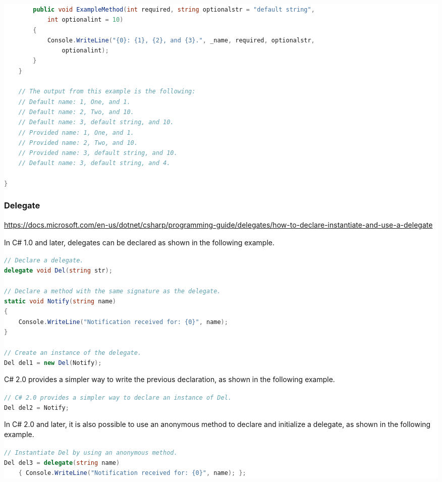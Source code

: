 ```c#
        public void ExampleMethod(int required, string optionalstr = "default string",
            int optionalint = 10)
        {
            Console.WriteLine("{0}: {1}, {2}, and {3}.", _name, required, optionalstr,
                optionalint);
        }
    }

    // The output from this example is the following:
    // Default name: 1, One, and 1.
    // Default name: 2, Two, and 10.
    // Default name: 3, default string, and 10.
    // Provided name: 1, One, and 1.
    // Provided name: 2, Two, and 10.
    // Provided name: 3, default string, and 10.
    // Default name: 3, default string, and 4.

}
```

### Delegate

https://docs.microsoft.com/en-us/dotnet/csharp/programming-guide/delegates/how-to-declare-instantiate-and-use-a-delegate

In C# 1.0 and later, delegates can be declared as shown in the following example.

```c#
// Declare a delegate.
delegate void Del(string str);

// Declare a method with the same signature as the delegate.
static void Notify(string name)
{
    Console.WriteLine("Notification received for: {0}", name);
}

// Create an instance of the delegate.
Del del1 = new Del(Notify);
```

C# 2.0 provides a simpler way to write the previous declaration, as shown in the following example.

```c#
// C# 2.0 provides a simpler way to declare an instance of Del.
Del del2 = Notify;
```

In C# 2.0 and later, it is also possible to use an anonymous method to declare and initialize a delegate, as shown in the following example.

```c#
// Instantiate Del by using an anonymous method.
Del del3 = delegate(string name)
    { Console.WriteLine("Notification received for: {0}", name); };
```
